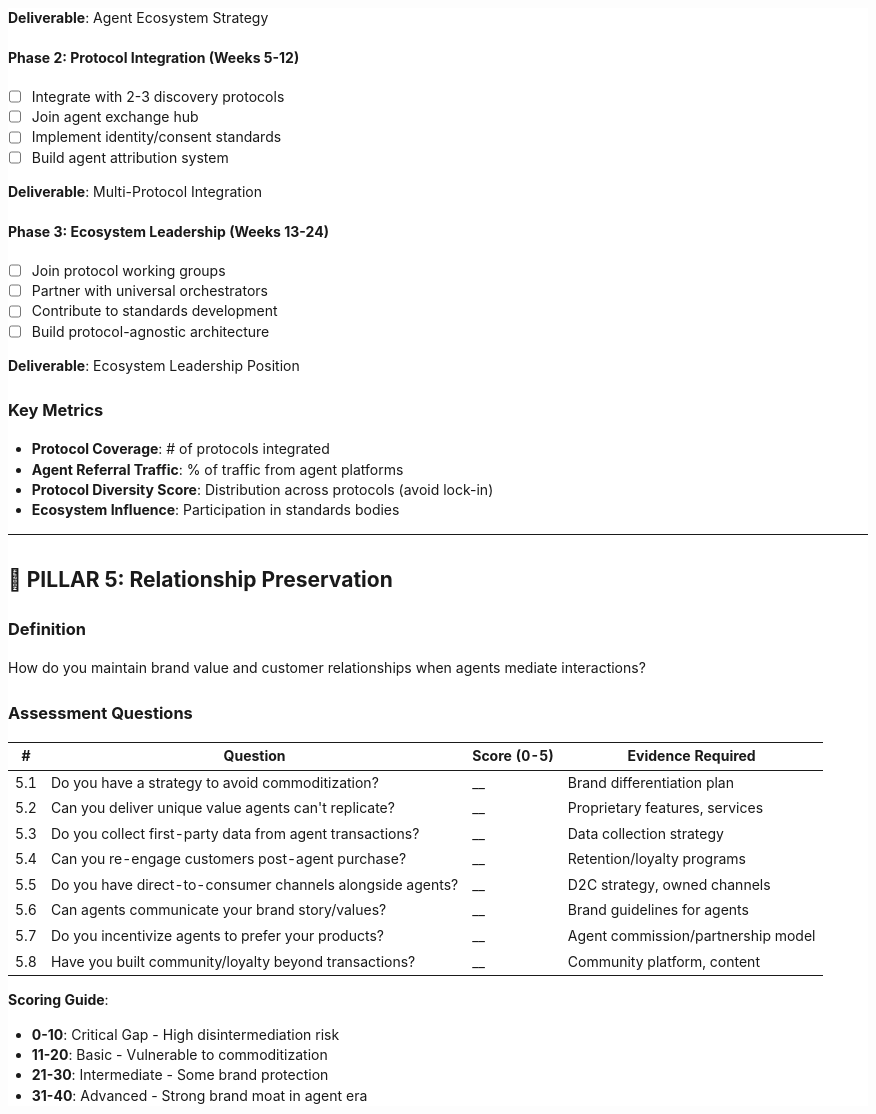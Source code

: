 **Deliverable**: Agent Ecosystem Strategy

#### Phase 2: Protocol Integration (Weeks 5-12)
- [ ] Integrate with 2-3 discovery protocols
- [ ] Join agent exchange hub
- [ ] Implement identity/consent standards
- [ ] Build agent attribution system

**Deliverable**: Multi-Protocol Integration

#### Phase 3: Ecosystem Leadership (Weeks 13-24)
- [ ] Join protocol working groups
- [ ] Partner with universal orchestrators
- [ ] Contribute to standards development
- [ ] Build protocol-agnostic architecture

**Deliverable**: Ecosystem Leadership Position

### Key Metrics
- **Protocol Coverage**: # of protocols integrated
- **Agent Referral Traffic**: % of traffic from agent platforms
- **Protocol Diversity Score**: Distribution across protocols (avoid lock-in)
- **Ecosystem Influence**: Participation in standards bodies

---

## 🎨 PILLAR 5: Relationship Preservation

### Definition
How do you maintain brand value and customer relationships when agents mediate interactions?

### Assessment Questions

| # | Question | Score (0-5) | Evidence Required |
|---|----------|-------------|-------------------|
| 5.1 | Do you have a strategy to avoid commoditization? | __ | Brand differentiation plan |
| 5.2 | Can you deliver unique value agents can't replicate? | __ | Proprietary features, services |
| 5.3 | Do you collect first-party data from agent transactions? | __ | Data collection strategy |
| 5.4 | Can you re-engage customers post-agent purchase? | __ | Retention/loyalty programs |
| 5.5 | Do you have direct-to-consumer channels alongside agents? | __ | D2C strategy, owned channels |
| 5.6 | Can agents communicate your brand story/values? | __ | Brand guidelines for agents |
| 5.7 | Do you incentivize agents to prefer your products? | __ | Agent commission/partnership model |
| 5.8 | Have you built community/loyalty beyond transactions? | __ | Community platform, content |

**Scoring Guide**:
- **0-10**: Critical Gap - High disintermediation risk
- **11-20**: Basic - Vulnerable to commoditization
- **21-30**: Intermediate - Some brand protection
- **31-40**: Advanced - Strong brand moat in agent era

